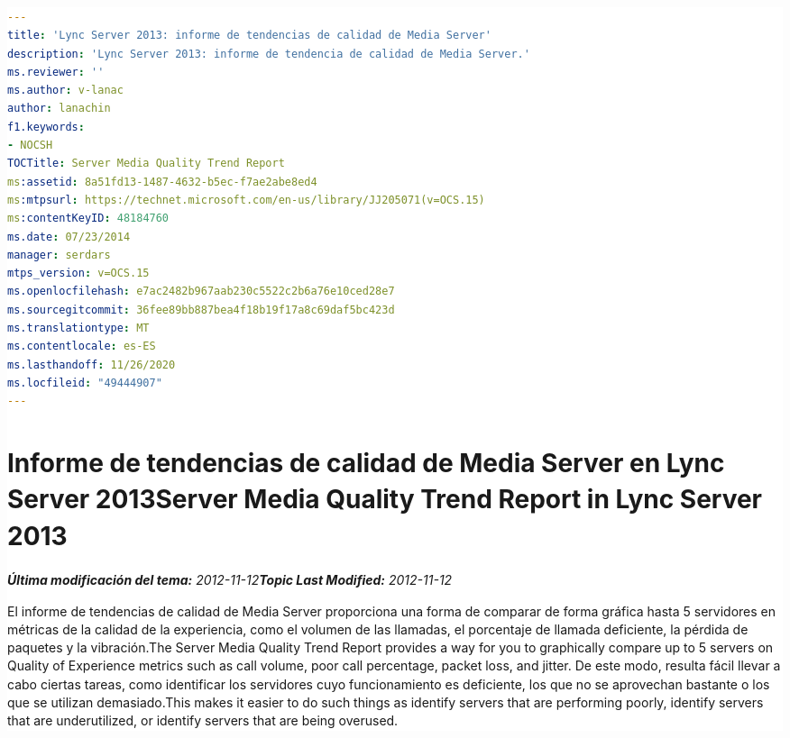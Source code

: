 ```yaml
---
title: 'Lync Server 2013: informe de tendencias de calidad de Media Server'
description: 'Lync Server 2013: informe de tendencia de calidad de Media Server.'
ms.reviewer: ''
ms.author: v-lanac
author: lanachin
f1.keywords:
- NOCSH
TOCTitle: Server Media Quality Trend Report
ms:assetid: 8a51fd13-1487-4632-b5ec-f7ae2abe8ed4
ms:mtpsurl: https://technet.microsoft.com/en-us/library/JJ205071(v=OCS.15)
ms:contentKeyID: 48184760
ms.date: 07/23/2014
manager: serdars
mtps_version: v=OCS.15
ms.openlocfilehash: e7ac2482b967aab230c5522c2b6a76e10ced28e7
ms.sourcegitcommit: 36fee89bb887bea4f18b19f17a8c69daf5bc423d
ms.translationtype: MT
ms.contentlocale: es-ES
ms.lasthandoff: 11/26/2020
ms.locfileid: "49444907"
---
```

# <a name="server-media-quality-trend-report-in-lync-server-2013"></a><span data-ttu-id="a0861-103">Informe de tendencias de calidad de Media Server en Lync Server 2013</span><span class="sxs-lookup"><span data-stu-id="a0861-103">Server Media Quality Trend Report in Lync Server 2013</span></span>

<div data-xmlns="http://www.w3.org/1999/xhtml">

<div class="topic" data-xmlns="http://www.w3.org/1999/xhtml" data-msxsl="urn:schemas-microsoft-com:xslt" data-cs="https://msdn.microsoft.com/">

<div data-asp="https://msdn2.microsoft.com/asp">



</div>

<div id="mainSection">

<div id="mainBody"><span data-ttu-id="a0861-104">

<span> </span></span><span class="sxs-lookup"><span data-stu-id="a0861-104">

<span> </span></span></span>

<span data-ttu-id="a0861-105">_**Última modificación del tema:** 2012-11-12_</span><span class="sxs-lookup"><span data-stu-id="a0861-105">_**Topic Last Modified:** 2012-11-12_</span></span>

<span data-ttu-id="a0861-106">El informe de tendencias de calidad de Media Server proporciona una forma de comparar de forma gráfica hasta 5 servidores en métricas de la calidad de la experiencia, como el volumen de las llamadas, el porcentaje de llamada deficiente, la pérdida de paquetes y la vibración.</span><span class="sxs-lookup"><span data-stu-id="a0861-106">The Server Media Quality Trend Report provides a way for you to graphically compare up to 5 servers on Quality of Experience metrics such as call volume, poor call percentage, packet loss, and jitter.</span></span> <span data-ttu-id="a0861-107">De este modo, resulta fácil llevar a cabo ciertas tareas, como identificar los servidores cuyo funcionamiento es deficiente, los que no se aprovechan bastante o los que se utilizan demasiado.</span><span class="sxs-lookup"><span data-stu-id="a0861-107">This makes it easier to do such things as identify servers that are performing poorly, identify servers that are underutilized, or identify servers that are being overused.</span></span>
